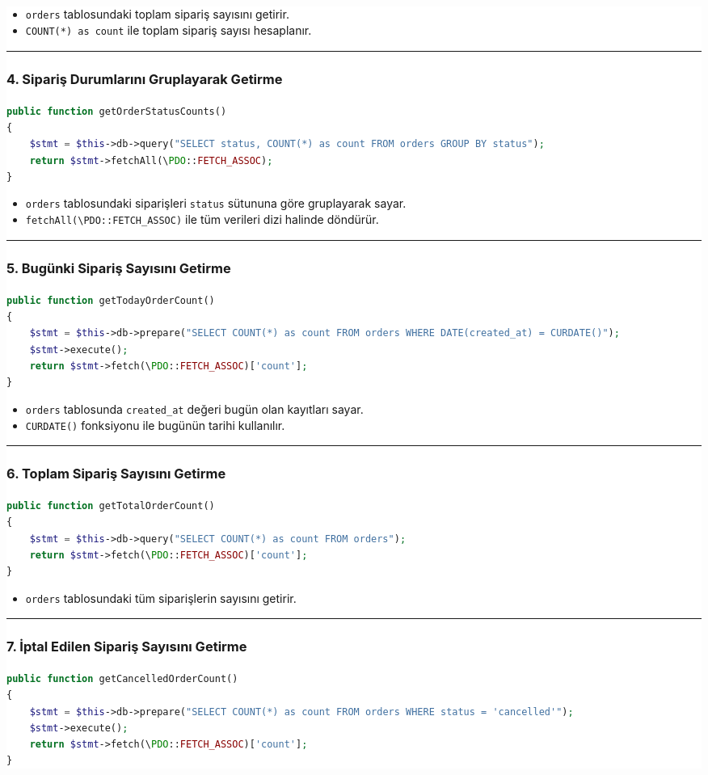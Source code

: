 - `orders` tablosundaki toplam sipariş sayısını getirir.
- `COUNT(*) as count` ile toplam sipariş sayısı hesaplanır.

---

### **4. Sipariş Durumlarını Gruplayarak Getirme**

```php
public function getOrderStatusCounts()
{
    $stmt = $this->db->query("SELECT status, COUNT(*) as count FROM orders GROUP BY status");
    return $stmt->fetchAll(\PDO::FETCH_ASSOC);
}
```

- `orders` tablosundaki siparişleri `status` sütununa göre gruplayarak sayar.
- `fetchAll(\PDO::FETCH_ASSOC)` ile tüm verileri dizi halinde döndürür.

---

### **5. Bugünki Sipariş Sayısını Getirme**

```php
public function getTodayOrderCount()
{
    $stmt = $this->db->prepare("SELECT COUNT(*) as count FROM orders WHERE DATE(created_at) = CURDATE()");
    $stmt->execute();
    return $stmt->fetch(\PDO::FETCH_ASSOC)['count'];
}
```

- `orders` tablosunda `created_at` değeri bugün olan kayıtları sayar.
- `CURDATE()` fonksiyonu ile bugünün tarihi kullanılır.

---

### **6. Toplam Sipariş Sayısını Getirme**

```php
public function getTotalOrderCount()
{
    $stmt = $this->db->query("SELECT COUNT(*) as count FROM orders");
    return $stmt->fetch(\PDO::FETCH_ASSOC)['count'];
}
```

- `orders` tablosundaki tüm siparişlerin sayısını getirir.

---

### **7. İptal Edilen Sipariş Sayısını Getirme**

```php
public function getCancelledOrderCount()
{
    $stmt = $this->db->prepare("SELECT COUNT(*) as count FROM orders WHERE status = 'cancelled'");
    $stmt->execute();
    return $stmt->fetch(\PDO::FETCH_ASSOC)['count'];
}
```
